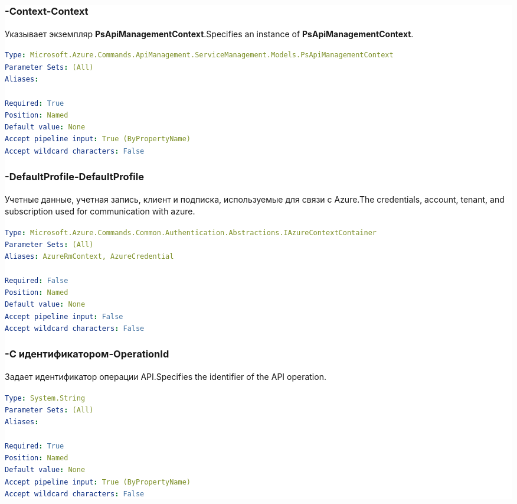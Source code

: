 ### <span data-ttu-id="3f6d5-117">-Context</span><span class="sxs-lookup"><span data-stu-id="3f6d5-117">-Context</span></span>
<span data-ttu-id="3f6d5-118">Указывает экземпляр **PsApiManagementContext**.</span><span class="sxs-lookup"><span data-stu-id="3f6d5-118">Specifies an instance of **PsApiManagementContext**.</span></span>

```yaml
Type: Microsoft.Azure.Commands.ApiManagement.ServiceManagement.Models.PsApiManagementContext
Parameter Sets: (All)
Aliases:

Required: True
Position: Named
Default value: None
Accept pipeline input: True (ByPropertyName)
Accept wildcard characters: False
```

### <span data-ttu-id="3f6d5-119">-DefaultProfile</span><span class="sxs-lookup"><span data-stu-id="3f6d5-119">-DefaultProfile</span></span>
<span data-ttu-id="3f6d5-120">Учетные данные, учетная запись, клиент и подписка, используемые для связи с Azure.</span><span class="sxs-lookup"><span data-stu-id="3f6d5-120">The credentials, account, tenant, and subscription used for communication with azure.</span></span>

```yaml
Type: Microsoft.Azure.Commands.Common.Authentication.Abstractions.IAzureContextContainer
Parameter Sets: (All)
Aliases: AzureRmContext, AzureCredential

Required: False
Position: Named
Default value: None
Accept pipeline input: False
Accept wildcard characters: False
```

### <span data-ttu-id="3f6d5-121">-С идентификатором</span><span class="sxs-lookup"><span data-stu-id="3f6d5-121">-OperationId</span></span>
<span data-ttu-id="3f6d5-122">Задает идентификатор операции API.</span><span class="sxs-lookup"><span data-stu-id="3f6d5-122">Specifies the identifier of the API operation.</span></span>

```yaml
Type: System.String
Parameter Sets: (All)
Aliases:

Required: True
Position: Named
Default value: None
Accept pipeline input: True (ByPropertyName)
Accept wildcard characters: False
```
